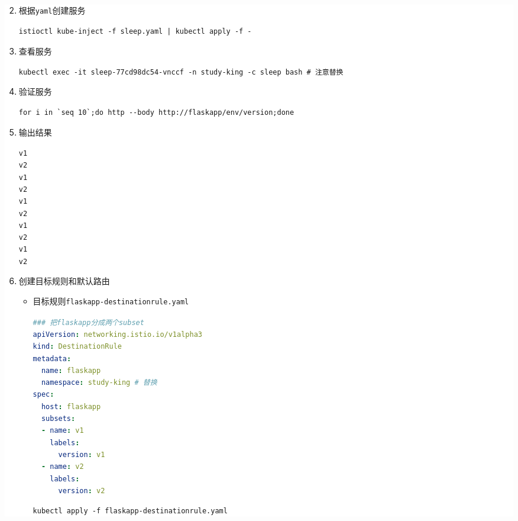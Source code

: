 2. 根据`yaml`创建服务

   ```shell
   istioctl kube-inject -f sleep.yaml | kubectl apply -f -
   ```

3. 查看服务

   ```shell
   kubectl exec -it sleep-77cd98dc54-vnccf -n study-king -c sleep bash # 注意替换
   ```

4. 验证服务

   ```shell
   for i in `seq 10`;do http --body http://flaskapp/env/version;done
   ```

5. 输出结果

   ```shell
   v1
   v2
   v1
   v2
   v1
   v2
   v1
   v2
   v1
   v2
   ```

6. 创建目标规则和默认路由

   - 目标规则`flaskapp-destinationrule.yaml`

     ```yaml
     ### 把flaskapp分成两个subset
     apiVersion: networking.istio.io/v1alpha3
     kind: DestinationRule
     metadata:
       name: flaskapp
       namespace: study-king # 替换
     spec:
       host: flaskapp
       subsets:
       - name: v1
         labels:
           version: v1
       - name: v2
         labels:
           version: v2
     
     ```

     ```shell
     kubectl apply -f flaskapp-destinationrule.yaml
     ```
